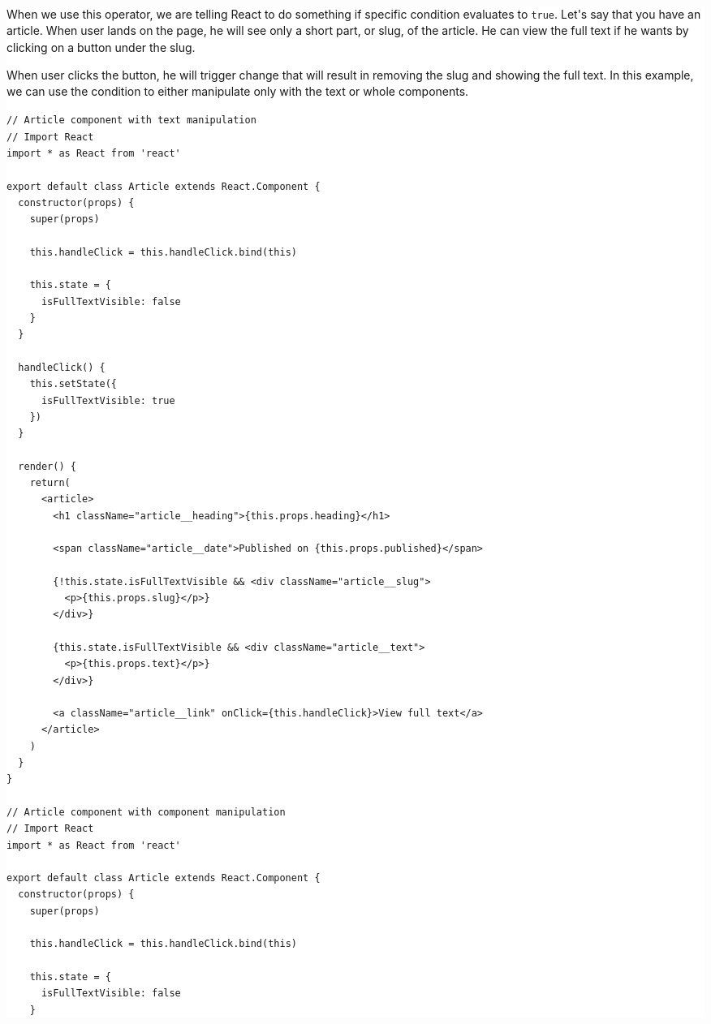When we use this operator, we are telling React to do something if specific condition evaluates to `true`. Let's say that you have an article. When user lands on the page, he will see only a short part, or slug, of the article. He can view the full text if he wants by clicking on a button under the slug.

When user clicks the button, he will trigger change that will result in removing the slug and showing the full text. In this example, we can use the condition to either manipulate only with the text or whole components.

```
// Article component with text manipulation
// Import React
import * as React from 'react'

export default class Article extends React.Component {
  constructor(props) {
    super(props)

    this.handleClick = this.handleClick.bind(this)

    this.state = {
      isFullTextVisible: false
    }
  }

  handleClick() {
    this.setState({
      isFullTextVisible: true
    })
  }

  render() {
    return(
      <article>
        <h1 className="article__heading">{this.props.heading}</h1>

        <span className="article__date">Published on {this.props.published}</span>

        {!this.state.isFullTextVisible && <div className="article__slug">
          <p>{this.props.slug}</p>}
        </div>}

        {this.state.isFullTextVisible && <div className="article__text">
          <p>{this.props.text}</p>}
        </div>}

        <a className="article__link" onClick={this.handleClick}>View full text</a>
      </article>
    )
  }
}

// Article component with component manipulation
// Import React
import * as React from 'react'

export default class Article extends React.Component {
  constructor(props) {
    super(props)

    this.handleClick = this.handleClick.bind(this)

    this.state = {
      isFullTextVisible: false
    }
```